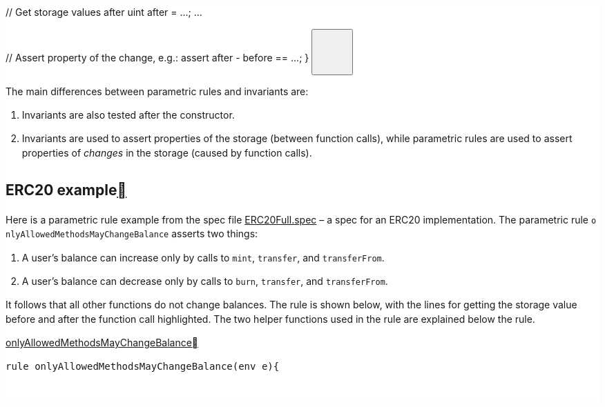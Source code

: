 <span class="w">    </span><span class="c1">// Get storage values after</span>
<span class="w">    </span><span class="kt">uint</span><span class="w"> </span>after<span class="w"> </span><span class="o">=</span><span class="w"> </span><span class="p">...;</span>
<span class="w">    </span><span class="p">...</span>

<span class="w">    </span><span class="c1">// Assert property of the change, e.g.:</span>
<span class="w">    </span><span class="kr">assert</span><span class="w"> </span>after<span class="w"> </span><span class="o">-</span><span class="w"> </span>before<span class="w"> </span><span class="o">==</span><span class="w"> </span><span class="p">...;</span>
<span class="p">}</span>
</pre><button class="copybtn o-tooltip--left" data-tooltip="Copy" data-clipboard-target="#codecell0">
      <svg xmlns="http://www.w3.org/2000/svg" class="icon icon-tabler icon-tabler-copy" width="44" height="44" viewBox="0 0 24 24" stroke-width="1.5" stroke="#000000" fill="none" stroke-linecap="round" stroke-linejoin="round">
  <title>Copy to clipboard</title>
  <path stroke="none" d="M0 0h24v24H0z" fill="none"></path>
  <rect x="8" y="8" width="12" height="12" rx="2"></rect>
  <path d="M16 8v-2a2 2 0 0 0 -2 -2h-8a2 2 0 0 0 -2 2v8a2 2 0 0 0 2 2h2"></path>
</svg>
    </button></div>
</div>
</div>
<p>The main differences between parametric rules and invariants are:</p>
<ol class="arabic simple">
<li><p>Invariants are also tested after the constructor.</p></li>
<li><p>Invariants are used to assert properties of the storage (between function calls),
while parametric rules are used to assert properties of <em>changes</em> in the storage
(caused by function calls).</p></li>
</ol>
</section>
<section id="erc20-example">
<h2>ERC20 example<a class="headerlink" href="#erc20-example" title="Link to this heading"></a></h2>
<p>Here is a parametric rule example from the spec file
<a class="reference external" href="https://github.com/Certora/Examples/blob/7dfc379423202c90cf284eb42800b97cf5c95d83/DEFI/ERC20/certora/specs/ERC20Full.spec">ERC20Full.spec</a> – a spec
for an ERC20 implementation.
The parametric rule <code class="code highlight cvl docutils literal highlight-cvl">onlyAllowedMethodsMayChangeBalance</code> asserts two things:</p>
<ol class="arabic simple">
<li><p>A user’s balance can increase only by calls to <code class="code highlight solidity docutils literal highlight-solidity">mint</code>,
<code class="code highlight solidity docutils literal highlight-solidity">transfer</code>, and <code class="code highlight solidity docutils literal highlight-solidity">transferFrom</code>.</p></li>
<li><p>A user’s balance can decrease only by calls to <code class="code highlight solidity docutils literal highlight-solidity">burn</code>,
<code class="code highlight solidity docutils literal highlight-solidity">transfer</code>, and <code class="code highlight solidity docutils literal highlight-solidity">transferFrom</code>.</p></li>
</ol>
<p>It follows that all other functions do not change balances.
The rule is shown below, with the lines for getting the storage value before and after
the function call highlighted.
The two helper functions used in the rule are explained below the rule.</p>
<div class="literal-block-wrapper docutils container" id="id2">
<div class="code-block-caption"><span class="caption-text"><a class="reference external" href="https://github.com/Certora/Examples/blob/7dfc379423202c90cf284eb42800b97cf5c95d83/DEFI/ERC20/certora/specs/ERC20Full.spec">onlyAllowedMethodsMayChangeBalance</a></span><a class="headerlink" href="#id2" title="Link to this code"></a></div>
<div class="highlight-cvl notranslate"><div class="highlight"><pre id="codecell1"><span></span><span class="k">rule</span><span class="w"> </span><span class="nc">onlyAllowedMethodsMayChangeBalance</span><span class="p">(</span><span class="kt">env</span><span class="w"> </span>e<span class="p">){</span>